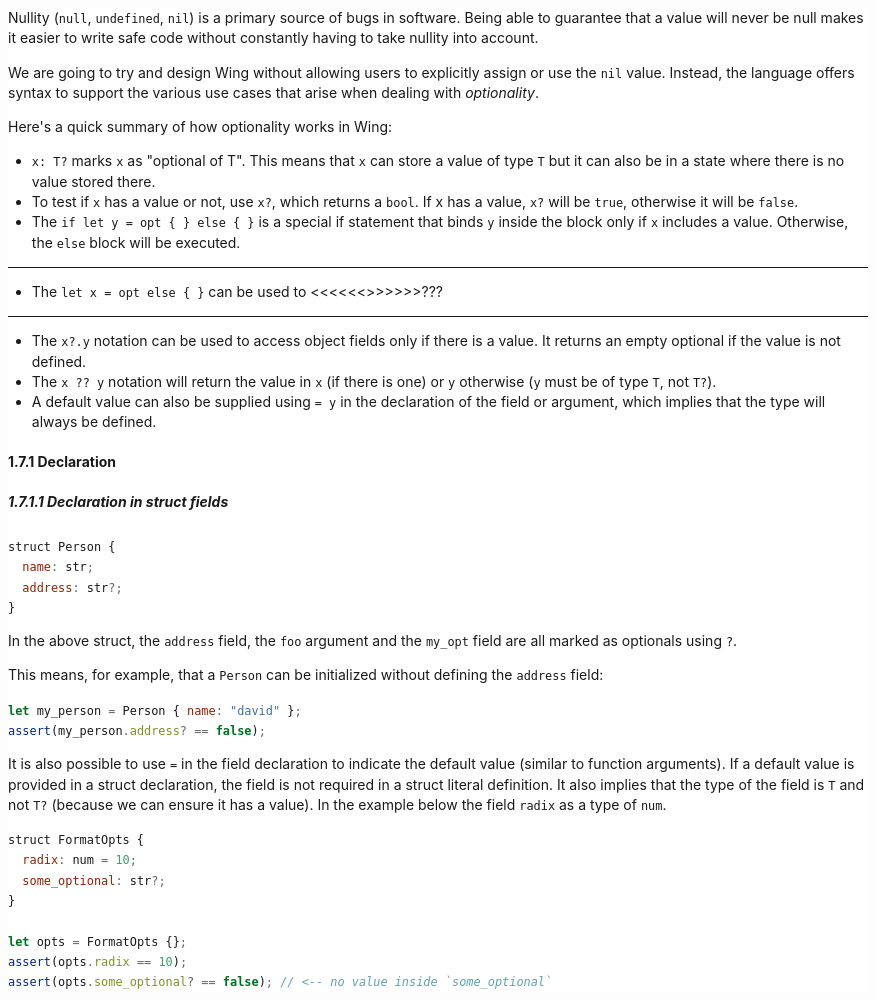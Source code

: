 Nullity (`null`, `undefined`, `nil`) is a primary source of bugs in software.
Being able to guarantee that a value will never be null makes it easier to write safe
code without constantly having to take nullity into account.

We are going to try and design Wing without allowing users to explicitly assign or use the `nil`
value. Instead, the language offers syntax to support the various use cases that arise when dealing
with *optionality*.

Here's a quick summary of how optionality works in Wing:

* `x: T?` marks `x` as "optional of T". This means that `x` can store a value of type `T` but it can also be in a state where there is no value stored there.
* To test if `x` has a value or not, use `x?`, which returns a `bool`. If x has a value, `x?` will be `true`, otherwise it will be `false`.
* The `if let y = opt { } else { }` is a special if statement that binds `y` inside the block only if `x` includes a value. Otherwise, the `else` block will be executed.

-------------
* The `let x = opt else { }` can be used to <<<<<<>>>>>>???
-------------

* The `x?.y` notation can be used to access object fields only if there is a value. It returns an empty optional if the value is not defined.
* The `x ?? y` notation will return the value in `x` (if there is one) or `y` otherwise (`y` must be of type `T`, not `T?`).
* A default value can also be supplied using `= y` in the declaration of the field or argument, which implies that the type will always be defined.

#### 1.7.1 Declaration

##### 1.7.1.1 Declaration in struct fields

```js
struct Person {
  name: str;
  address: str?;
}
```

In the above struct, the `address` field, the `foo` argument and the `my_opt` field are all marked
as optionals using `?`.

This means, for example, that a `Person` can be initialized without defining the `address`
field:

```js
let my_person = Person { name: "david" };
assert(my_person.address? == false);
```

It is also possible to use `=` in the field declaration to indicate the default value (similar to function arguments). If a default value is provided in a struct declaration, the field is not required in a struct literal definition. It also implies that the type of the field is `T` and not `T?` (because we can ensure it has a value). In the example below the field `radix` as a type of `num`.

```js
struct FormatOpts {
  radix: num = 10;
  some_optional: str?;
}

let opts = FormatOpts {};
assert(opts.radix == 10);
assert(opts.some_optional? == false); // <-- no value inside `some_optional`
```
